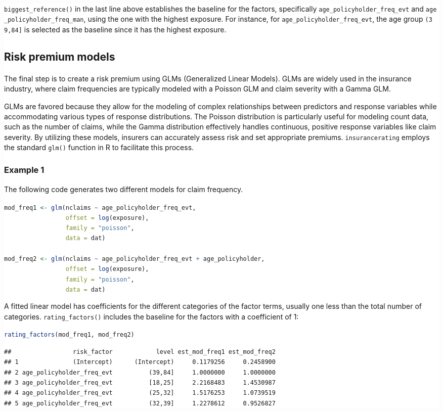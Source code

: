 `biggest_reference()` in the last line above establishes the baseline
for the factors, specifically `age_policyholder_freq_evt` and
`age_policyholder_freq_man`, using the one with the highest exposure.
For instance, for `age_policyholder_freq_evt`, the age group `(39,84]`
is selected as the baseline since it has the highest exposure.

## Risk premium models

The final step is to create a risk premium using GLMs (Generalized
Linear Models). GLMs are widely used in the insurance industry, where
claim frequencies are typically modeled with a Poisson GLM and claim
severity with a Gamma GLM.

GLMs are favored because they allow for the modeling of complex
relationships between predictors and response variables while
accommodating various types of response distributions. The Poisson
distribution is particularly useful for modeling count data, such as the
number of claims, while the Gamma distribution effectively handles
continuous, positive response variables like claim severity. By
utilizing these models, insurers can accurately assess risk and set
appropriate premiums. `insurancerating` employs the standard `glm()`
function in R to facilitate this process.

### Example 1

The following code generates two different models for claim frequency.

``` r
mod_freq1 <- glm(nclaims ~ age_policyholder_freq_evt, 
                 offset = log(exposure), 
                 family = "poisson", 
                 data = dat)

mod_freq2 <- glm(nclaims ~ age_policyholder_freq_evt + age_policyholder, 
                 offset = log(exposure), 
                 family = "poisson", 
                 data = dat)
```

A fitted linear model has coefficients for the different categories of
the factor terms, usually one less than the total number of categories.
`rating_factors()` includes the baseline for the factors with a
coefficient of 1:

``` r
rating_factors(mod_freq1, mod_freq2) 
```

    ##                 risk_factor            level est_mod_freq1 est_mod_freq2
    ## 1               (Intercept)      (Intercept)     0.1179256     0.2458900
    ## 2 age_policyholder_freq_evt          (39,84]     1.0000000     1.0000000
    ## 3 age_policyholder_freq_evt          [18,25]     2.2168483     1.4530987
    ## 4 age_policyholder_freq_evt          (25,32]     1.5176253     1.0739519
    ## 5 age_policyholder_freq_evt          (32,39]     1.2278612     0.9526827